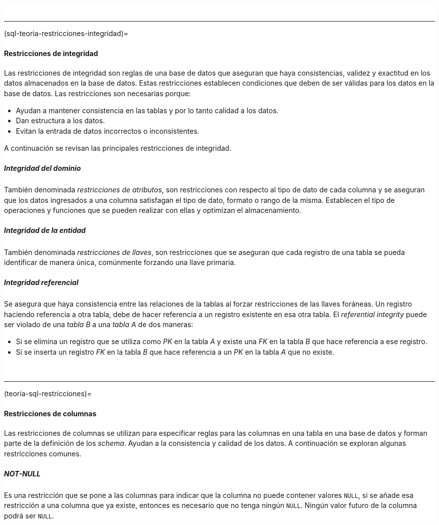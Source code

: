 <br/>

---
(sql-teoria-restricciones-integridad)=
#### Restricciones de integridad

Las restricciones de integridad son reglas de una base de datos que aseguran que haya consistencias, validez y exactitud en los datos almacenados en la base de datos. Estas restricciones establecen condiciones que deben de ser válidas para los datos en la base de datos. Las restricciones son necesarias porque:
- Ayudan a mantener consistencia en las tablas y por lo tanto calidad a los datos.
- Dan estructura a los datos.
- Evitan la entrada de datos incorrectos o inconsistentes.

A continuación se revisan las principales restricciones de integridad.

##### Integridad del dominio

También denominada *restricciones de atributos*, son restricciones con respecto al tipo de dato de cada columna y se aseguran que los datos ingresados a una columna satisfagan el tipo de dato, formato o rango de la misma. Establecen el tipo de operaciones y funciones que se pueden realizar con ellas y optimizan el almacenamiento.

##### Integridad de la entidad

También denominada *restricciones de llaves*, son restricciones que se aseguran que cada registro de una tabla se pueda identificar de manera única, comúnmente forzando una llave primaria.

##### Integridad referencial

Se asegura que haya consistencia entre las relaciones de la tablas al forzar restricciones de las llaves foráneas. Un registro haciendo referencia a otra tabla, debe de hacer referencia a un registro existente en esa otra tabla. El _referential integrity_ puede ser violado de una _tabla B_ a una _tabla A_ de dos maneras:
- Si se elimina un registro que se utiliza como _PK_ en la tabla _A_ y existe una _FK_ en la tabla _B_ que hace referencia a ese registro.
- Si se inserta un registro _FK_ en la tabla _B_ que hace referencia a un _PK_ en la tabla _A_ que no existe.

<br/>

---
(teoria-sql-restricciones)=
#### Restricciones de columnas

Las restricciones de columnas se utilizan para especificar reglas para las columnas en una tabla en una base de datos y forman parte de la definición de los _schema_. Ayudan a la consistencia y calidad de los datos. A continuación se exploran algunas restricciones comunes.

##### NOT-NULL

Es una restricción que se pone a las columnas para indicar que la columna no puede contener valores `NULL`, si se añade esa restricción a una columna que ya existe, entonces es necesario que no tenga ningún `NULL`. Ningún valor futuro de la columna podrá ser `NULL`. 
